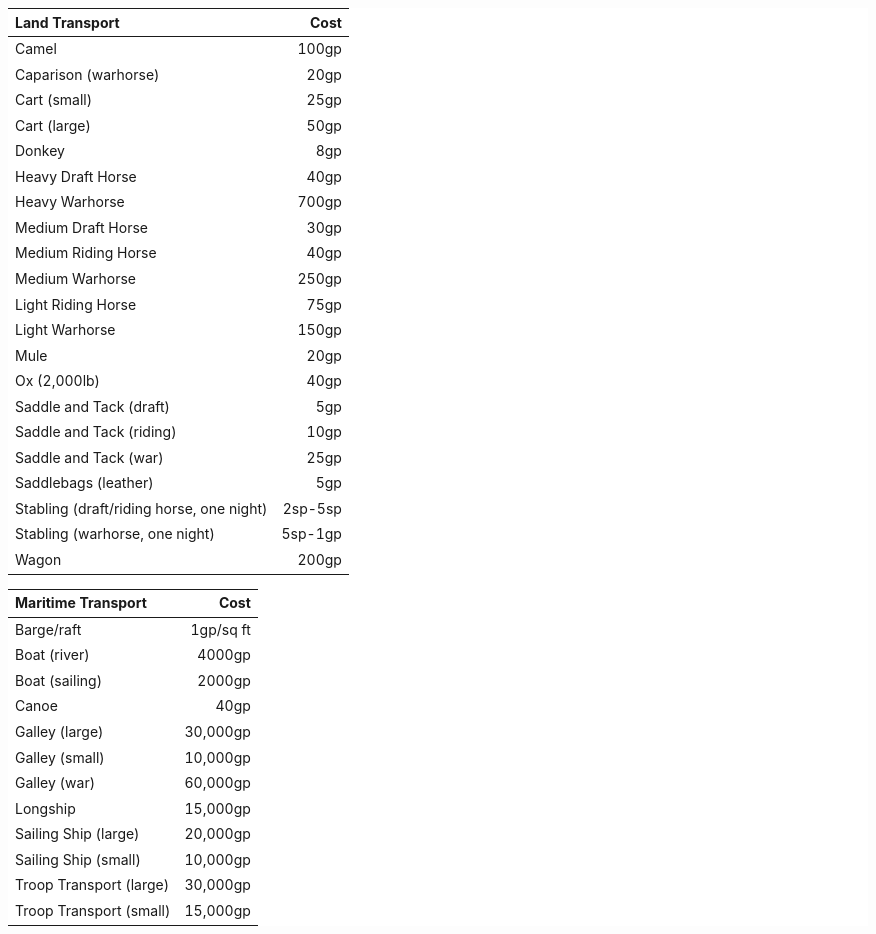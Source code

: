 
| Land Transport                           |    Cost |
|:---------------------------------------- | -------:|
| Camel                                    |   100gp |
| Caparison (warhorse)                     |    20gp |
| Cart (small)                             |    25gp |
| Cart (large)                             |    50gp |
| Donkey                                   |     8gp |
| Heavy Draft Horse                        |    40gp |
| Heavy Warhorse                           |   700gp |
| Medium Draft Horse                       |    30gp |
| Medium Riding Horse                      |    40gp |
| Medium Warhorse                          |   250gp |
| Light Riding Horse                       |    75gp |
| Light Warhorse                           |   150gp |
| Mule                                     |    20gp |
| Ox (2,000lb)                             |    40gp |
| Saddle and Tack (draft)                  |     5gp |
| Saddle and Tack (riding)                 |    10gp |
| Saddle and Tack (war)                    |    25gp |
| Saddlebags (leather)                     |     5gp |
| Stabling (draft/riding horse, one night) | 2sp-5sp |
| Stabling (warhorse, one night)           | 5sp-1gp |
| Wagon                                    |   200gp |


| Maritime Transport      |      Cost |
|:----------------------- | ---------:|
| Barge/raft              | 1gp/sq ft |
| Boat (river)            |    4000gp |
| Boat (sailing)          |    2000gp |
| Canoe                   |      40gp |
| Galley (large)          |  30,000gp |
| Galley (small)          |  10,000gp |
| Galley (war)            |  60,000gp |
| Longship                |  15,000gp |
| Sailing Ship (large)    |  20,000gp |
| Sailing Ship (small)    |  10,000gp |
| Troop Transport (large) |  30,000gp |
| Troop Transport (small) |  15,000gp |
